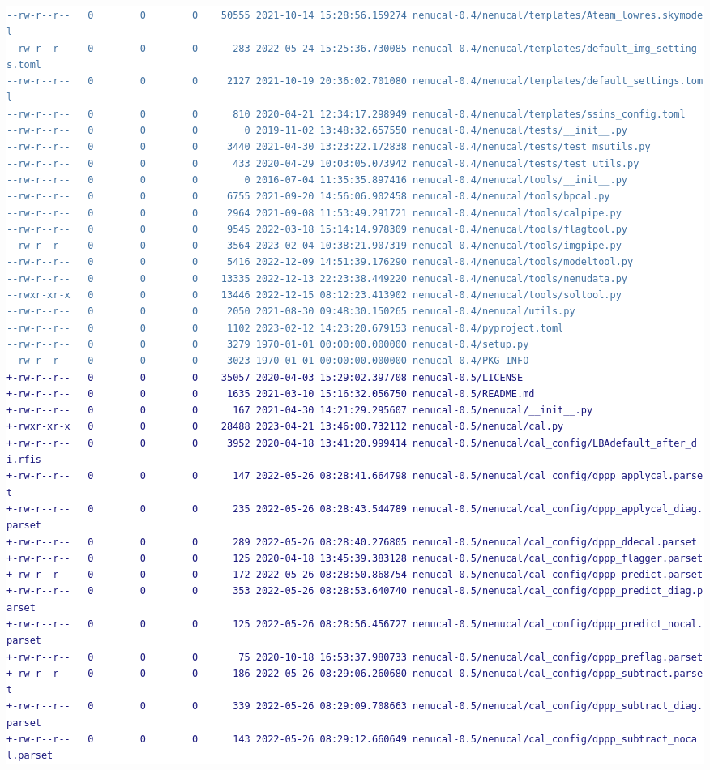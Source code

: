 ```diff
--rw-r--r--   0        0        0    50555 2021-10-14 15:28:56.159274 nenucal-0.4/nenucal/templates/Ateam_lowres.skymodel
--rw-r--r--   0        0        0      283 2022-05-24 15:25:36.730085 nenucal-0.4/nenucal/templates/default_img_settings.toml
--rw-r--r--   0        0        0     2127 2021-10-19 20:36:02.701080 nenucal-0.4/nenucal/templates/default_settings.toml
--rw-r--r--   0        0        0      810 2020-04-21 12:34:17.298949 nenucal-0.4/nenucal/templates/ssins_config.toml
--rw-r--r--   0        0        0        0 2019-11-02 13:48:32.657550 nenucal-0.4/nenucal/tests/__init__.py
--rw-r--r--   0        0        0     3440 2021-04-30 13:23:22.172838 nenucal-0.4/nenucal/tests/test_msutils.py
--rw-r--r--   0        0        0      433 2020-04-29 10:03:05.073942 nenucal-0.4/nenucal/tests/test_utils.py
--rw-r--r--   0        0        0        0 2016-07-04 11:35:35.897416 nenucal-0.4/nenucal/tools/__init__.py
--rw-r--r--   0        0        0     6755 2021-09-20 14:56:06.902458 nenucal-0.4/nenucal/tools/bpcal.py
--rw-r--r--   0        0        0     2964 2021-09-08 11:53:49.291721 nenucal-0.4/nenucal/tools/calpipe.py
--rw-r--r--   0        0        0     9545 2022-03-18 15:14:14.978309 nenucal-0.4/nenucal/tools/flagtool.py
--rw-r--r--   0        0        0     3564 2023-02-04 10:38:21.907319 nenucal-0.4/nenucal/tools/imgpipe.py
--rw-r--r--   0        0        0     5416 2022-12-09 14:51:39.176290 nenucal-0.4/nenucal/tools/modeltool.py
--rw-r--r--   0        0        0    13335 2022-12-13 22:23:38.449220 nenucal-0.4/nenucal/tools/nenudata.py
--rwxr-xr-x   0        0        0    13446 2022-12-15 08:12:23.413902 nenucal-0.4/nenucal/tools/soltool.py
--rw-r--r--   0        0        0     2050 2021-08-30 09:48:30.150265 nenucal-0.4/nenucal/utils.py
--rw-r--r--   0        0        0     1102 2023-02-12 14:23:20.679153 nenucal-0.4/pyproject.toml
--rw-r--r--   0        0        0     3279 1970-01-01 00:00:00.000000 nenucal-0.4/setup.py
--rw-r--r--   0        0        0     3023 1970-01-01 00:00:00.000000 nenucal-0.4/PKG-INFO
+-rw-r--r--   0        0        0    35057 2020-04-03 15:29:02.397708 nenucal-0.5/LICENSE
+-rw-r--r--   0        0        0     1635 2021-03-10 15:16:32.056750 nenucal-0.5/README.md
+-rw-r--r--   0        0        0      167 2021-04-30 14:21:29.295607 nenucal-0.5/nenucal/__init__.py
+-rwxr-xr-x   0        0        0    28488 2023-04-21 13:46:00.732112 nenucal-0.5/nenucal/cal.py
+-rw-r--r--   0        0        0     3952 2020-04-18 13:41:20.999414 nenucal-0.5/nenucal/cal_config/LBAdefault_after_di.rfis
+-rw-r--r--   0        0        0      147 2022-05-26 08:28:41.664798 nenucal-0.5/nenucal/cal_config/dppp_applycal.parset
+-rw-r--r--   0        0        0      235 2022-05-26 08:28:43.544789 nenucal-0.5/nenucal/cal_config/dppp_applycal_diag.parset
+-rw-r--r--   0        0        0      289 2022-05-26 08:28:40.276805 nenucal-0.5/nenucal/cal_config/dppp_ddecal.parset
+-rw-r--r--   0        0        0      125 2020-04-18 13:45:39.383128 nenucal-0.5/nenucal/cal_config/dppp_flagger.parset
+-rw-r--r--   0        0        0      172 2022-05-26 08:28:50.868754 nenucal-0.5/nenucal/cal_config/dppp_predict.parset
+-rw-r--r--   0        0        0      353 2022-05-26 08:28:53.640740 nenucal-0.5/nenucal/cal_config/dppp_predict_diag.parset
+-rw-r--r--   0        0        0      125 2022-05-26 08:28:56.456727 nenucal-0.5/nenucal/cal_config/dppp_predict_nocal.parset
+-rw-r--r--   0        0        0       75 2020-10-18 16:53:37.980733 nenucal-0.5/nenucal/cal_config/dppp_preflag.parset
+-rw-r--r--   0        0        0      186 2022-05-26 08:29:06.260680 nenucal-0.5/nenucal/cal_config/dppp_subtract.parset
+-rw-r--r--   0        0        0      339 2022-05-26 08:29:09.708663 nenucal-0.5/nenucal/cal_config/dppp_subtract_diag.parset
+-rw-r--r--   0        0        0      143 2022-05-26 08:29:12.660649 nenucal-0.5/nenucal/cal_config/dppp_subtract_nocal.parset
```